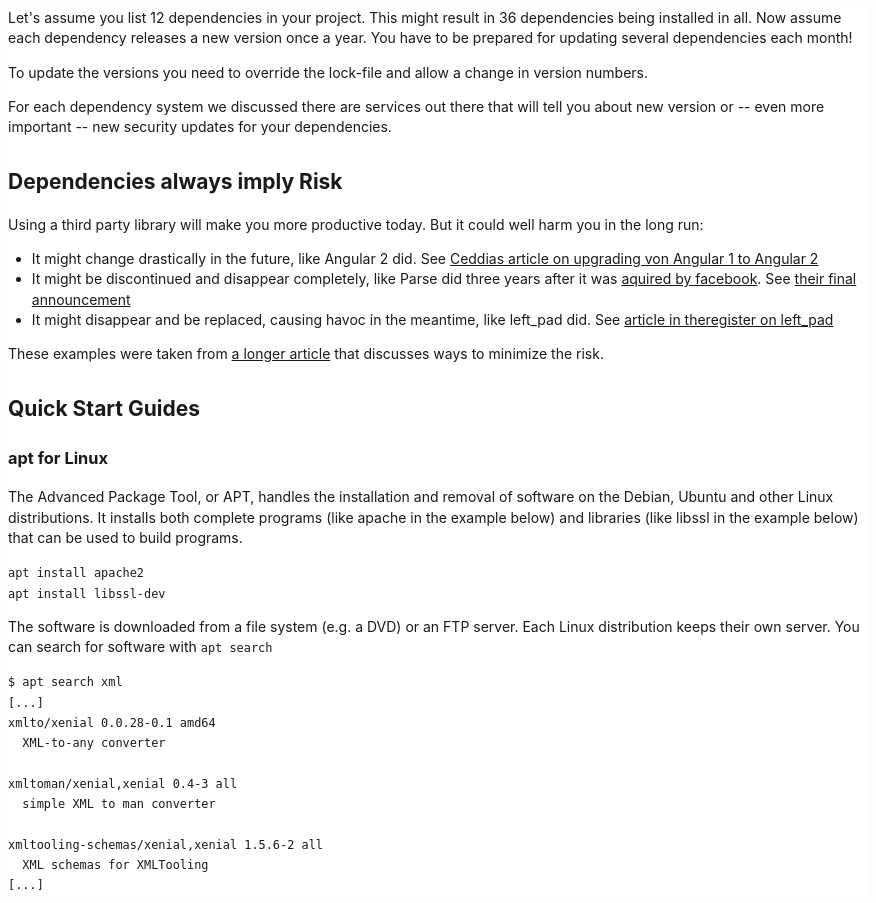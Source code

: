 Let's assume you list 12 dependencies in your project. This might result in 36 dependencies 
being installed in all.  Now assume each dependency releases a new version once a year. You
have to be prepared for updating several dependencies each month!

To update the versions you need to override the lock-file and allow a change in version numbers.

For each dependency system we discussed there are services out there that will tell
you about new version or -- even more important -- new security updates for your dependencies.



Dependencies always imply Risk
------------------

Using a third party library will make you more
productive today. But it could well harm you in the long run:

* It might change drastically in the future, like Angular 2 did. See [Ceddias article on upgrading von Angular 1 to Angular 2](https://daveceddia.com/angular-2-should-you-upgrade/)
* It might be discontinued and disappear completely, like Parse did three years after it was [aquired by facebook](https://www.crunchbase.com/organization/parse#/entity). See [their final announcement](http://blog.parse.com/announcements/moving-on/)
* It might disappear and be replaced, causing havoc in the meantime, like left_pad did. See [article in theregister on left_pad](http://www.theregister.co.uk/2016/03/23/npm_left_pad_chaos/)

These examples were taken from [a longer article](https://medium.freecodecamp.com/code-dependencies-are-the-devil-35ed28b556d#.4a7d59i6u) that discusses ways to minimize the risk.

Quick Start Guides
--------

### apt for Linux

The Advanced Package Tool, or APT, handles the installation and removal 
of software on the Debian, Ubuntu and other Linux distributions. 
It installs both complete programs (like apache in the example below)
and libraries (like libssl in the example below) that can be used to build programs.

```
apt install apache2  
apt install libssl-dev
```

The software is downloaded from a file system (e.g. a DVD) or an FTP server.
Each Linux distribution keeps their own server.
You can search for software with `apt search`

```
$ apt search xml
[...]
xmlto/xenial 0.0.28-0.1 amd64
  XML-to-any converter

xmltoman/xenial,xenial 0.4-3 all
  simple XML to man converter

xmltooling-schemas/xenial,xenial 1.5.6-2 all
  XML schemas for XMLTooling
[...]
```

